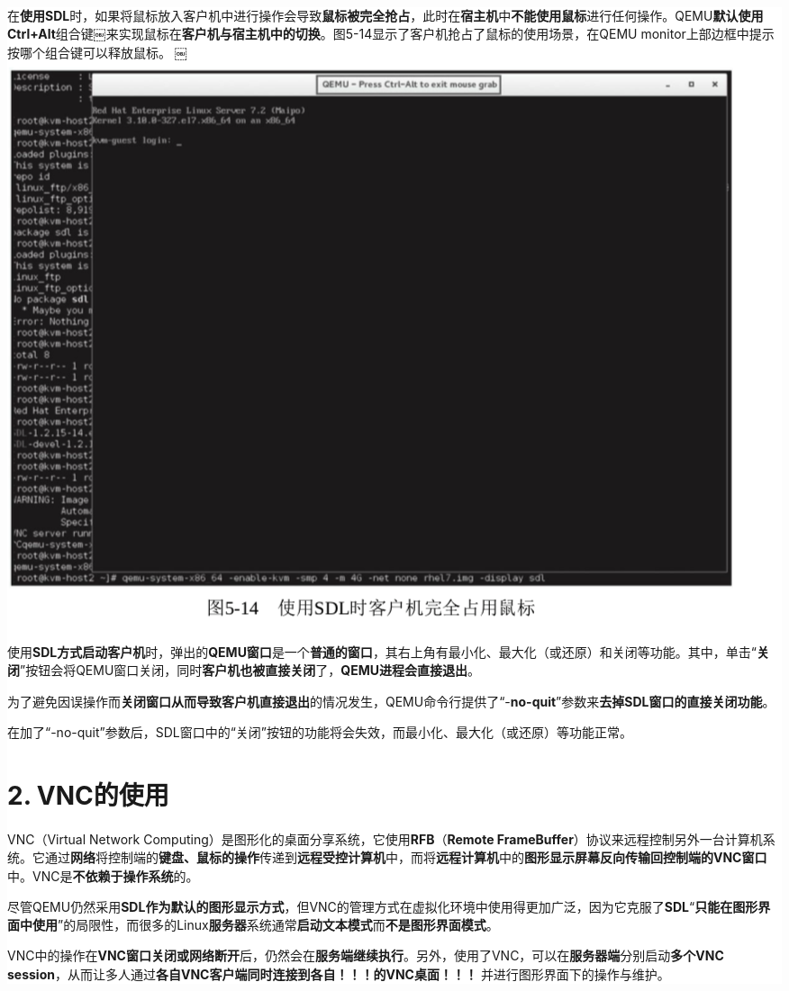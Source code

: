 在**使用SDL**时，如果将鼠标放入客户机中进行操作会导致**鼠标被完全抢占**，此时在**宿主机**中**不能使用鼠标**进行任何操作。QEMU**默认使用Ctrl+Alt**组合键￼来实现鼠标在**客户机与宿主机中的切换**。图5\-14显示了客户机抢占了鼠标的使用场景，在QEMU monitor上部边框中提示按哪个组合键可以释放鼠标。
￼
![](./images/2019-05-23-10-01-33.png)

使用**SDL方式启动客户机**时，弹出的**QEMU窗口**是一个**普通的窗口**，其右上角有最小化、最大化（或还原）和关闭等功能。其中，单击“**关闭**”按钮会将QEMU窗口关闭，同时**客户机也被直接关闭**了，**QEMU进程会直接退出**。

为了避免因误操作而**关闭窗口从而导致客户机直接退出**的情况发生，QEMU命令行提供了“\-**no\-quit**”参数来**去掉SDL窗口的直接关闭功能**。

在加了“\-no\-quit”参数后，SDL窗口中的“关闭”按钮的功能将会失效，而最小化、最大化（或还原）等功能正常。

# 2. VNC的使用

VNC（Virtual Network Computing）是图形化的桌面分享系统，它使用**RFB**（**Remote FrameBuffer**）协议来远程控制另外一台计算机系统。它通过**网络**将控制端的**键盘、鼠标的操作**传递到**远程受控计算机**中，而将**远程计算机**中的**图形显示屏幕反向传输回控制端的VNC窗口**中。VNC是**不依赖于操作系统**的。

尽管QEMU仍然采用**SDL作为默认的图形显示方式**，但VNC的管理方式在虚拟化环境中使用得更加广泛，因为它克服了**SDL**“**只能在图形界面中使用**”的局限性，而很多的Linux**服务器**系统通常**启动文本模式**而**不是图形界面模式**。

VNC中的操作在**VNC窗口关闭或网络断开**后，仍然会在**服务端继续执行**。另外，使用了VNC，可以在**服务器端**分别启动**多个VNC session**，从而让多人通过**各自VNC客户端同时连接到各自！！！的VNC桌面！！！** 并进行图形界面下的操作与维护。
